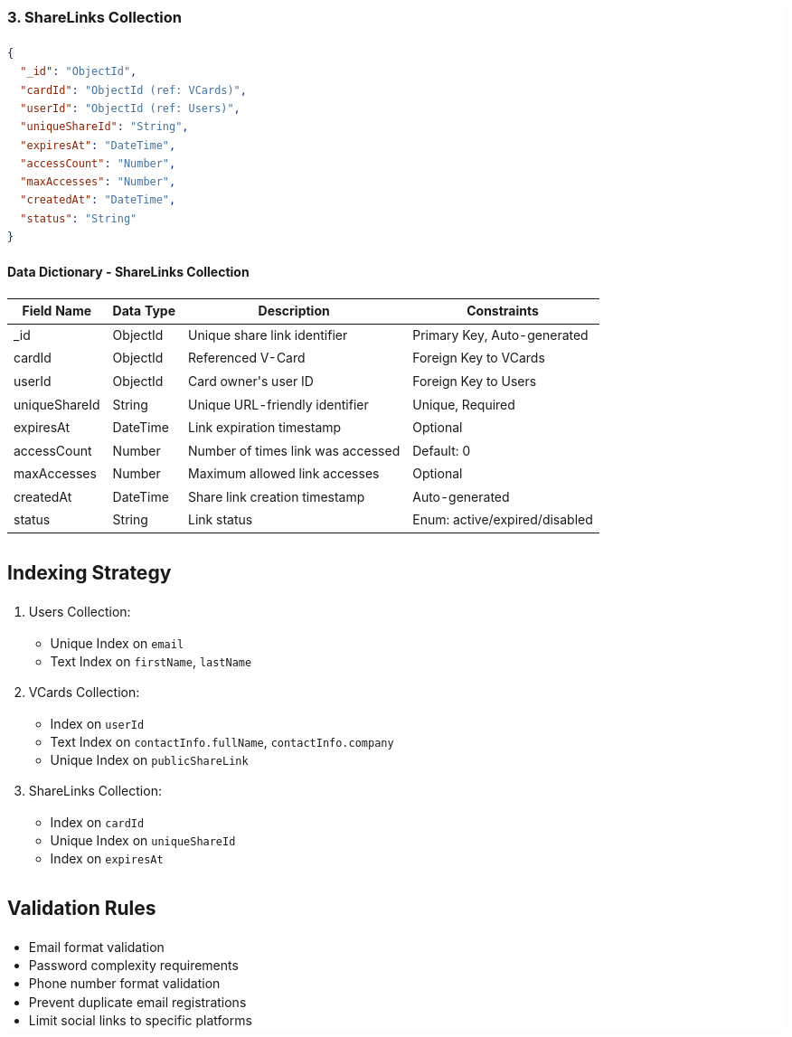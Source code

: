 ### 3. ShareLinks Collection
```json
{
  "_id": "ObjectId",
  "cardId": "ObjectId (ref: VCards)",
  "userId": "ObjectId (ref: Users)",
  "uniqueShareId": "String",
  "expiresAt": "DateTime",
  "accessCount": "Number",
  "maxAccesses": "Number",
  "createdAt": "DateTime",
  "status": "String"
}
```

#### Data Dictionary - ShareLinks Collection
| Field Name     | Data Type | Description                        | Constraints                |
|---------------|-----------|------------------------------------|-----------------------------|
| _id           | ObjectId  | Unique share link identifier       | Primary Key, Auto-generated |
| cardId        | ObjectId  | Referenced V-Card                  | Foreign Key to VCards       |
| userId        | ObjectId  | Card owner's user ID               | Foreign Key to Users        |
| uniqueShareId | String    | Unique URL-friendly identifier     | Unique, Required            |
| expiresAt     | DateTime  | Link expiration timestamp          | Optional                    |
| accessCount   | Number    | Number of times link was accessed  | Default: 0                  |
| maxAccesses   | Number    | Maximum allowed link accesses      | Optional                    |
| createdAt     | DateTime  | Share link creation timestamp      | Auto-generated              |
| status        | String    | Link status                        | Enum: active/expired/disabled |

## Indexing Strategy
1. Users Collection:
   - Unique Index on `email`
   - Text Index on `firstName`, `lastName`

2. VCards Collection:
   - Index on `userId`
   - Text Index on `contactInfo.fullName`, `contactInfo.company`
   - Unique Index on `publicShareLink`

3. ShareLinks Collection:
   - Index on `cardId`
   - Unique Index on `uniqueShareId`
   - Index on `expiresAt`

## Validation Rules
- Email format validation
- Password complexity requirements
- Phone number format validation
- Prevent duplicate email registrations
- Limit social links to specific platforms
